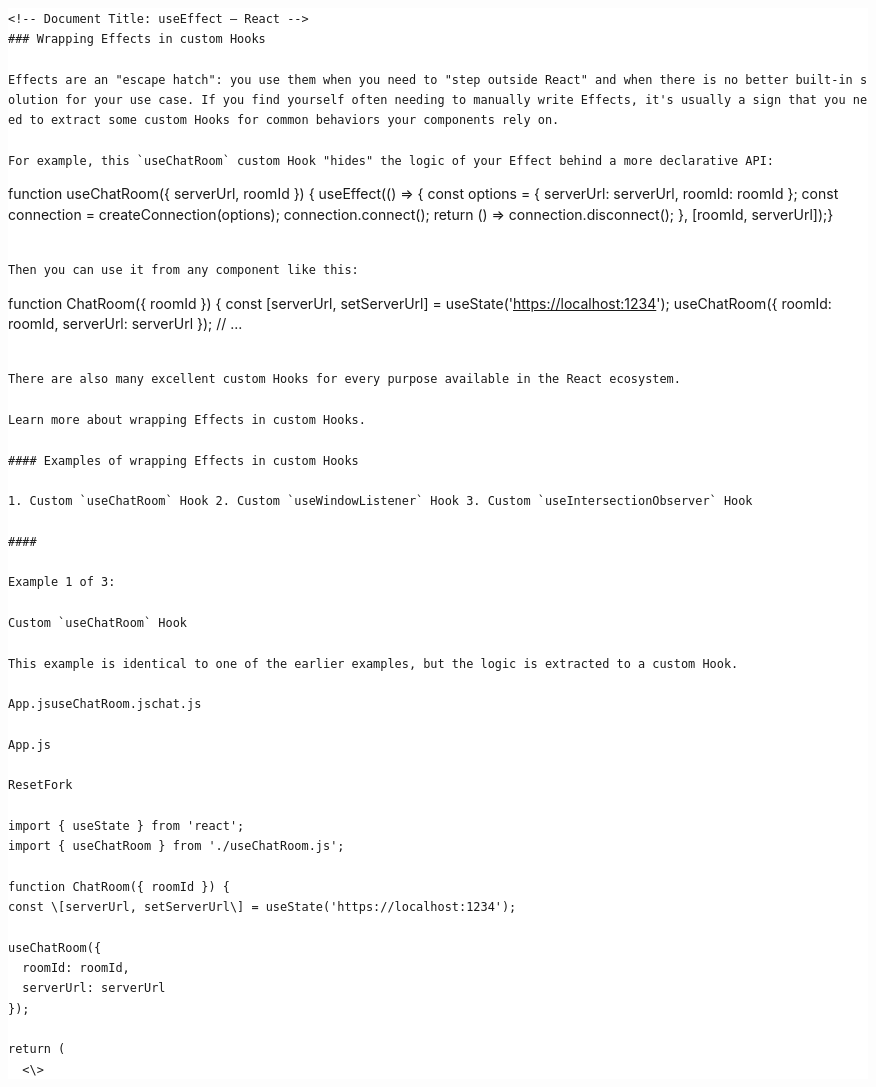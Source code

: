 ```plaintext
<!-- Document Title: useEffect – React -->
### Wrapping Effects in custom Hooks

Effects are an "escape hatch": you use them when you need to "step outside React" and when there is no better built-in solution for your use case. If you find yourself often needing to manually write Effects, it's usually a sign that you need to extract some custom Hooks for common behaviors your components rely on.

For example, this `useChatRoom` custom Hook "hides" the logic of your Effect behind a more declarative API:

```

function useChatRoom({ serverUrl, roomId }) {  useEffect(() => {    const options = {      serverUrl: serverUrl,      roomId: roomId    };    const connection = createConnection(options);    connection.connect();    return () => connection.disconnect();  }, [roomId, serverUrl]);}

```

Then you can use it from any component like this:

```

function ChatRoom({ roomId }) {  const [serverUrl, setServerUrl] = useState('<https://localhost:1234>');  useChatRoom({    roomId: roomId,    serverUrl: serverUrl  });  // ...

```

There are also many excellent custom Hooks for every purpose available in the React ecosystem.

Learn more about wrapping Effects in custom Hooks.

#### Examples of wrapping Effects in custom Hooks

1. Custom `useChatRoom` Hook 2. Custom `useWindowListener` Hook 3. Custom `useIntersectionObserver` Hook

#### 

Example 1 of 3:

Custom `useChatRoom` Hook

This example is identical to one of the earlier examples, but the logic is extracted to a custom Hook.

App.jsuseChatRoom.jschat.js

App.js

ResetFork

import { useState } from 'react';
import { useChatRoom } from './useChatRoom.js';

function ChatRoom({ roomId }) {
const \[serverUrl, setServerUrl\] = useState('https://localhost:1234');

useChatRoom({
  roomId: roomId,
  serverUrl: serverUrl
});

return (
  <\>
```